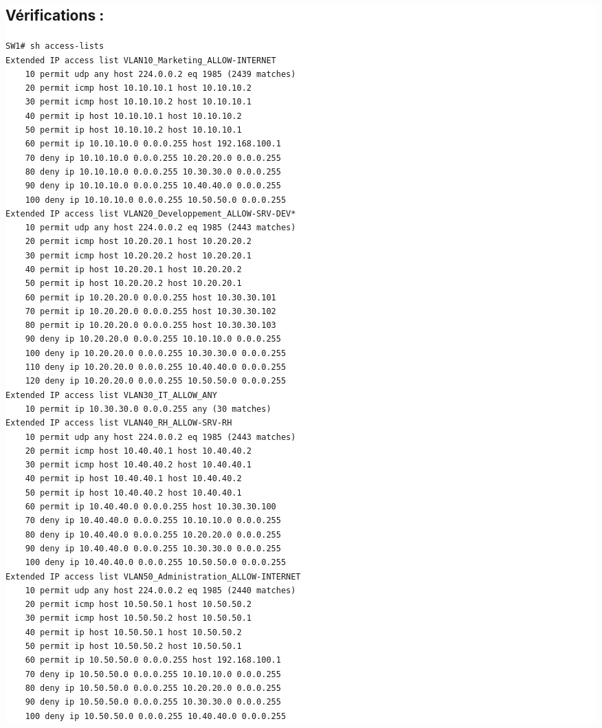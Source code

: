 ## Vérifications : 
```
SW1# sh access-lists
Extended IP access list VLAN10_Marketing_ALLOW-INTERNET
    10 permit udp any host 224.0.0.2 eq 1985 (2439 matches)
    20 permit icmp host 10.10.10.1 host 10.10.10.2
    30 permit icmp host 10.10.10.2 host 10.10.10.1
    40 permit ip host 10.10.10.1 host 10.10.10.2
    50 permit ip host 10.10.10.2 host 10.10.10.1
    60 permit ip 10.10.10.0 0.0.0.255 host 192.168.100.1
    70 deny ip 10.10.10.0 0.0.0.255 10.20.20.0 0.0.0.255
    80 deny ip 10.10.10.0 0.0.0.255 10.30.30.0 0.0.0.255
    90 deny ip 10.10.10.0 0.0.0.255 10.40.40.0 0.0.0.255
    100 deny ip 10.10.10.0 0.0.0.255 10.50.50.0 0.0.0.255
Extended IP access list VLAN20_Developpement_ALLOW-SRV-DEV*
    10 permit udp any host 224.0.0.2 eq 1985 (2443 matches)
    20 permit icmp host 10.20.20.1 host 10.20.20.2
    30 permit icmp host 10.20.20.2 host 10.20.20.1
    40 permit ip host 10.20.20.1 host 10.20.20.2
    50 permit ip host 10.20.20.2 host 10.20.20.1
    60 permit ip 10.20.20.0 0.0.0.255 host 10.30.30.101
    70 permit ip 10.20.20.0 0.0.0.255 host 10.30.30.102
    80 permit ip 10.20.20.0 0.0.0.255 host 10.30.30.103
    90 deny ip 10.20.20.0 0.0.0.255 10.10.10.0 0.0.0.255
    100 deny ip 10.20.20.0 0.0.0.255 10.30.30.0 0.0.0.255
    110 deny ip 10.20.20.0 0.0.0.255 10.40.40.0 0.0.0.255
    120 deny ip 10.20.20.0 0.0.0.255 10.50.50.0 0.0.0.255
Extended IP access list VLAN30_IT_ALLOW_ANY
    10 permit ip 10.30.30.0 0.0.0.255 any (30 matches)
Extended IP access list VLAN40_RH_ALLOW-SRV-RH
    10 permit udp any host 224.0.0.2 eq 1985 (2443 matches)
    20 permit icmp host 10.40.40.1 host 10.40.40.2
    30 permit icmp host 10.40.40.2 host 10.40.40.1
    40 permit ip host 10.40.40.1 host 10.40.40.2
    50 permit ip host 10.40.40.2 host 10.40.40.1
    60 permit ip 10.40.40.0 0.0.0.255 host 10.30.30.100
    70 deny ip 10.40.40.0 0.0.0.255 10.10.10.0 0.0.0.255
    80 deny ip 10.40.40.0 0.0.0.255 10.20.20.0 0.0.0.255
    90 deny ip 10.40.40.0 0.0.0.255 10.30.30.0 0.0.0.255
    100 deny ip 10.40.40.0 0.0.0.255 10.50.50.0 0.0.0.255
Extended IP access list VLAN50_Administration_ALLOW-INTERNET
    10 permit udp any host 224.0.0.2 eq 1985 (2440 matches)
    20 permit icmp host 10.50.50.1 host 10.50.50.2
    30 permit icmp host 10.50.50.2 host 10.50.50.1
    40 permit ip host 10.50.50.1 host 10.50.50.2
    50 permit ip host 10.50.50.2 host 10.50.50.1
    60 permit ip 10.50.50.0 0.0.0.255 host 192.168.100.1
    70 deny ip 10.50.50.0 0.0.0.255 10.10.10.0 0.0.0.255
    80 deny ip 10.50.50.0 0.0.0.255 10.20.20.0 0.0.0.255
    90 deny ip 10.50.50.0 0.0.0.255 10.30.30.0 0.0.0.255
    100 deny ip 10.50.50.0 0.0.0.255 10.40.40.0 0.0.0.255
```
